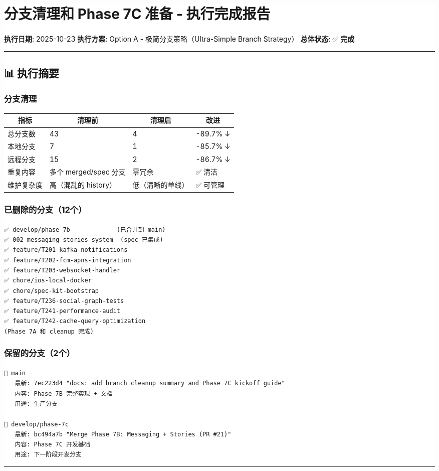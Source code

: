# 分支清理和 Phase 7C 准备 - 执行完成报告

**执行日期**: 2025-10-23
**执行方案**: Option A - 极简分支策略（Ultra-Simple Branch Strategy）
**总体状态**: ✅ **完成**

---

## 📊 执行摘要

### 分支清理

| 指标 | 清理前 | 清理后 | 改进 |
|------|--------|--------|------|
| 总分支数 | 43 | 4 | -89.7% ↓ |
| 本地分支 | 7 | 1 | -85.7% ↓ |
| 远程分支 | 15 | 2 | -86.7% ↓ |
| 重复内容 | 多个 merged/spec 分支 | 零冗余 | ✅ 清洁 |
| 维护复杂度 | 高（混乱的 history） | 低（清晰的单线） | ✅ 可管理 |

### 已删除的分支（12个）

```
✅ develop/phase-7b             (已合并到 main)
✅ 002-messaging-stories-system  (spec 已集成)
✅ feature/T201-kafka-notifications
✅ feature/T202-fcm-apns-integration
✅ feature/T203-websocket-handler
✅ chore/ios-local-docker
✅ chore/spec-kit-bootstrap
✅ feature/T236-social-graph-tests
✅ feature/T241-performance-audit
✅ feature/T242-cache-query-optimization
(Phase 7A 和 cleanup 完成)
```

### 保留的分支（2个）

```
📌 main
   最新: 7ec223d4 "docs: add branch cleanup summary and Phase 7C kickoff guide"
   内容: Phase 7B 完整实现 + 文档
   用途: 生产分支

📌 develop/phase-7c
   最新: bc494a7b "Merge Phase 7B: Messaging + Stories (PR #21)"
   内容: Phase 7C 开发基础
   用途: 下一阶段开发分支
```

---